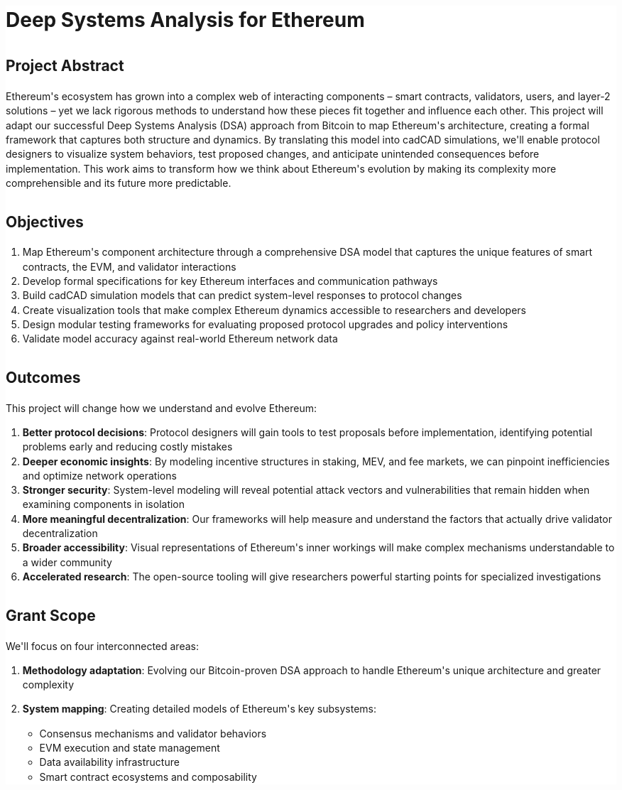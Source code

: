 # Deep Systems Analysis for Ethereum

## Project Abstract

Ethereum's ecosystem has grown into a complex web of interacting components – smart contracts, validators, users, and layer-2 solutions – yet we lack rigorous methods to understand how these pieces fit together and influence each other. This project will adapt our successful Deep Systems Analysis (DSA) approach from Bitcoin to map Ethereum's architecture, creating a formal framework that captures both structure and dynamics. By translating this model into cadCAD simulations, we'll enable protocol designers to visualize system behaviors, test proposed changes, and anticipate unintended consequences before implementation. This work aims to transform how we think about Ethereum's evolution by making its complexity more comprehensible and its future more predictable.

## Objectives

1. Map Ethereum's component architecture through a comprehensive DSA model that captures the unique features of smart contracts, the EVM, and validator interactions
2. Develop formal specifications for key Ethereum interfaces and communication pathways
3. Build cadCAD simulation models that can predict system-level responses to protocol changes
4. Create visualization tools that make complex Ethereum dynamics accessible to researchers and developers
5. Design modular testing frameworks for evaluating proposed protocol upgrades and policy interventions
6. Validate model accuracy against real-world Ethereum network data

## Outcomes

This project will change how we understand and evolve Ethereum:

1. **Better protocol decisions**: Protocol designers will gain tools to test proposals before implementation, identifying potential problems early and reducing costly mistakes
2. **Deeper economic insights**: By modeling incentive structures in staking, MEV, and fee markets, we can pinpoint inefficiencies and optimize network operations
3. **Stronger security**: System-level modeling will reveal potential attack vectors and vulnerabilities that remain hidden when examining components in isolation
4. **More meaningful decentralization**: Our frameworks will help measure and understand the factors that actually drive validator decentralization
5. **Broader accessibility**: Visual representations of Ethereum's inner workings will make complex mechanisms understandable to a wider community
6. **Accelerated research**: The open-source tooling will give researchers powerful starting points for specialized investigations

## Grant Scope

We'll focus on four interconnected areas:

1. **Methodology adaptation**: Evolving our Bitcoin-proven DSA approach to handle Ethereum's unique architecture and greater complexity

2. **System mapping**: Creating detailed models of Ethereum's key subsystems:
   - Consensus mechanisms and validator behaviors
   - EVM execution and state management
   - Data availability infrastructure
   - Smart contract ecosystems and composability
